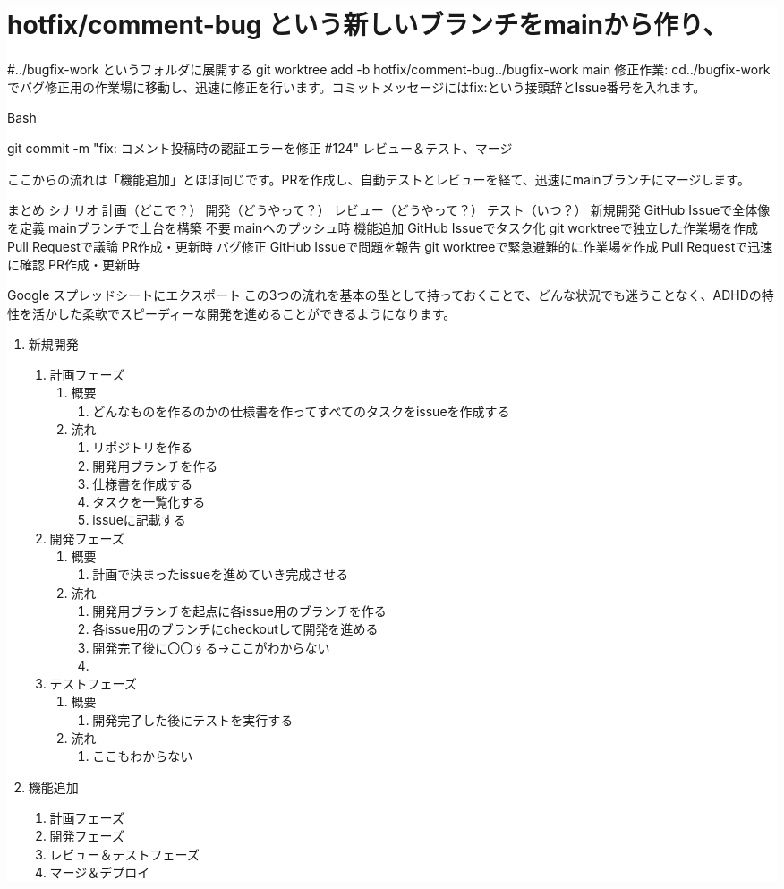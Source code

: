 # hotfix/comment-bug という新しいブランチをmainから作り、
#../bugfix-work というフォルダに展開する
git worktree add -b hotfix/comment-bug../bugfix-work main
修正作業: cd../bugfix-workでバグ修正用の作業場に移動し、迅速に修正を行います。コミットメッセージにはfix:という接頭辞とIssue番号を入れます。

Bash

git commit -m "fix: コメント投稿時の認証エラーを修正 #124"
レビュー＆テスト、マージ

ここからの流れは「機能追加」とほぼ同じです。PRを作成し、自動テストとレビューを経て、迅速にmainブランチにマージします。

まとめ
シナリオ	計画（どこで？）	開発（どうやって？）	レビュー（どうやって？）	テスト（いつ？）
新規開発	GitHub Issueで全体像を定義	mainブランチで土台を構築	不要	mainへのプッシュ時
機能追加	GitHub Issueでタスク化	git worktreeで独立した作業場を作成	Pull Requestで議論	PR作成・更新時
バグ修正	GitHub Issueで問題を報告	git worktreeで緊急避難的に作業場を作成	Pull Requestで迅速に確認	PR作成・更新時

Google スプレッドシートにエクスポート
この3つの流れを基本の型として持っておくことで、どんな状況でも迷うことなく、ADHDの特性を活かした柔軟でスピーディーな開発を進めることができるようになります。




1. 新規開発
   1. 計画フェーズ
      1. 概要
         1. どんなものを作るのかの仕様書を作ってすべてのタスクをissueを作成する
      2. 流れ
         1. リポジトリを作る
         2. 開発用ブランチを作る
         3. 仕様書を作成する
         4. タスクを一覧化する
         5. issueに記載する 
   2. 開発フェーズ
      1. 概要
         1. 計画で決まったissueを進めていき完成させる
      2. 流れ
         1. 開発用ブランチを起点に各issue用のブランチを作る
         2. 各issue用のブランチにcheckoutして開発を進める
         3. 開発完了後に〇〇する→ここがわからない
         4. 
   3. テストフェーズ
      1. 概要
         1. 開発完了した後にテストを実行する
      2. 流れ
         1. ここもわからない

2. 機能追加
   1. 計画フェーズ
   2. 開発フェーズ
   3. レビュー＆テストフェーズ
   4. マージ＆デプロイ

